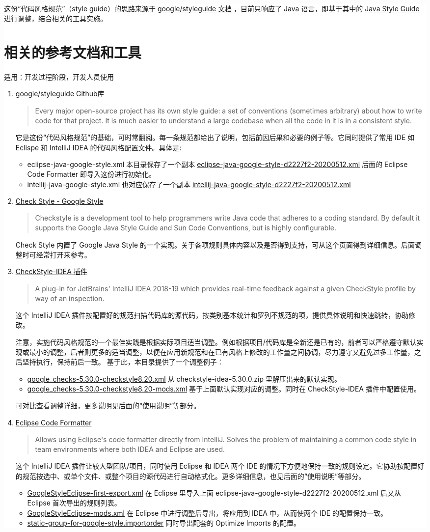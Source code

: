 这份“代码风格规范”（style guide）的思路来源于 [google/styleguide 文档](https://google.github.io/styleguide/) ，目前只响应了 Java 语言，即基于其中的 [Java Style Guide](https://google.github.io/styleguide/javaguide.html) 进行调整，结合相关的工具实施。

相关的参考文档和工具
=====================
适用：开发过程阶段，开发人员使用

1. [google/styleguide Github库](https://github.com/google/styleguide)

    > Every major open-source project has its own style guide: a set of conventions (sometimes arbitrary) about how to write code for that project. It is much easier to understand a large codebase when all the code in it is in a consistent style.

    它是这份“代码风格规范”的基础，可时常翻阅。每一条规范都给出了说明，包括前因后果和必要的例子等。它同时提供了常用 IDE 如 Eclispe 和 IntelliJ IDEA 的代码风格配置文件。具体是:

    - eclipse-java-google-style.xml 本目录保存了一个副本 [eclipse-java-google-style-d2227f2-20200512.xml](google-styleguide/eclipse-java-google-style-d2227f2-20200512.xml) 后面的 Eclipse Code Formatter 即导入这份进行初始化。
    - intellij-java-google-style.xml 也对应保存了一个副本 [intellij-java-google-style-d2227f2-20200512.xml](google-styleguide/intellij-java-google-style-d2227f2-20200512.xml)

2. [Check Style - Google Style](https://checkstyle.org/google_style.html)

    > Checkstyle is a development tool to help programmers write Java code that adheres to a coding standard. By default it supports the Google Java Style Guide and Sun Code Conventions, but is highly configurable.

    Check Style 内置了 Google Java Style 的一个实现。关于各项规则具体内容以及是否得到支持，可从这个页面得到详细信息。后面调整时可经常打开来参考。

3. [CheckStyle-IDEA 插件](https://plugins.jetbrains.com/plugin/1065-checkstyle-idea)

    > A plug-in for JetBrains' IntelliJ IDEA 2018-19 which provides real-time feedback against a given CheckStyle profile by way of an inspection.

    这个 IntelliJ IDEA 插件按配置好的规范扫描代码库的源代码，按类别基本统计和罗列不规范的项，提供具体说明和快速跳转，协助修改。

    注意，实施代码风格规范的一个最佳实践是根据实际项目适当调整。例如根据项目/代码库是全新还是已有的，前者可以严格遵守默认实现或最小的调整，后者则更多的适当调整，以便在应用新规范和在已有风格上修改的工作量之间协调，尽力遵守又避免过多工作量，之后坚持执行，保持前后一致。 基于此，本目录提供了一个调整例子：

    - [google_checks-5.30.0-checkstyle8.20.xml](checkstyle/google_checks-5.30.0-checkstyle8.20.xml) 从 checkstyle-idea-5.30.0.zip 里解压出来的默认实现。
    - [google_checks-5.30.0-checkstyle8.20-mods.xml](checkstyle/google_checks-5.30.0-checkstyle8.20-mods.xml) 基于上面默认实现对应的调整。同时在 CheckStyle-IDEA 插件中配置使用。

    可对比查看调整详细，更多说明见后面的“使用说明”等部分。

4. [Eclipse Code Formatter](https://github.com/krasa/EclipseCodeFormatter)

    > Allows using Eclipse's code formatter directly from IntelliJ. Solves the problem of maintaining a common code style in team environments where both IDEA and Eclipse are used.

    这个 IntelliJ IDEA 插件让较大型团队/项目，同时使用 Eclipse 和 IDEA 两个 IDE 的情况下方便地保持一致的规则设定。它协助按配置好的规范按选中、或单个文件、或整个项目的源代码进行自动格式化。更多详细信息，也见后面的“使用说明”等部分。

    - [GoogleStyleEclipse-first-export.xml](eclipse-code-formatter/GoogleStyleEclipse-first-export.xml) 在 Eclipse 里导入上面 eclipse-java-google-style-d2227f2-20200512.xml 后又从 Eclipse 首次导出的规则列表。
    - [GoogleStyleEclipse-mods.xml](eclipse-code-formatter/GoogleStyleEclipse-mods.xml) 在 Eclipse 中进行调整后导出，将应用到 IDEA 中，从而使两个 IDE 的配置保持一致。
    - [static-group-for-google-style.importorder](eclipse-code-formatter/static-group-for-google-style.importorder) 同时导出配套的 Optimize Imports 的配置。
